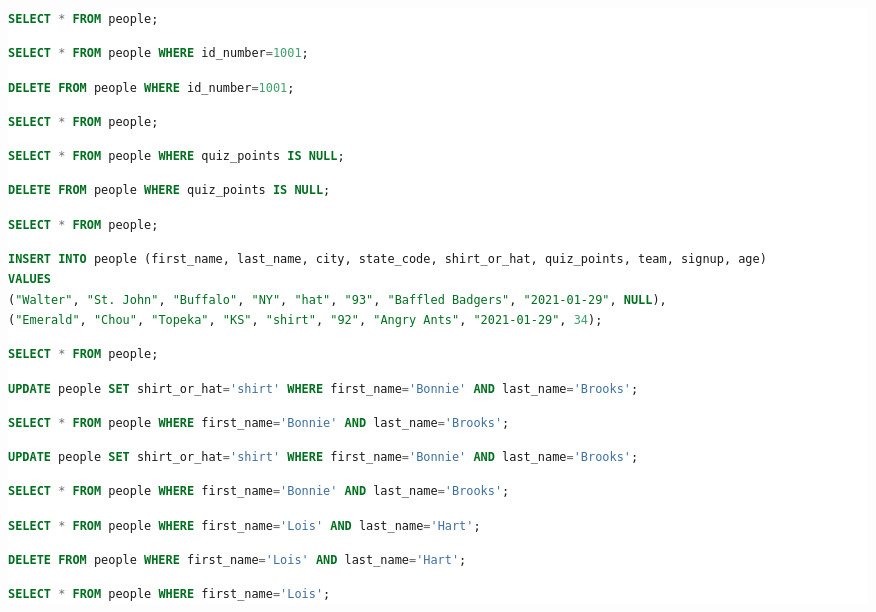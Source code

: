 ```SQL
SELECT * FROM people;
```

```SQL
SELECT * FROM people WHERE id_number=1001;
```

```SQL
DELETE FROM people WHERE id_number=1001;
```

```SQL
SELECT * FROM people;
```

```SQL
SELECT * FROM people WHERE quiz_points IS NULL;
```

```SQL
DELETE FROM people WHERE quiz_points IS NULL;
```

```SQL
SELECT * FROM people;
```

```SQL
INSERT INTO people (first_name, last_name, city, state_code, shirt_or_hat, quiz_points, team, signup, age)
VALUES
("Walter", "St. John", "Buffalo", "NY", "hat", "93", "Baffled Badgers", "2021-01-29", NULL),
("Emerald", "Chou", "Topeka", "KS", "shirt", "92", "Angry Ants", "2021-01-29", 34);
```

```SQL
SELECT * FROM people;
```

```SQL
UPDATE people SET shirt_or_hat='shirt' WHERE first_name='Bonnie' AND last_name='Brooks';
```

```SQL
SELECT * FROM people WHERE first_name='Bonnie' AND last_name='Brooks';
```

```SQL
UPDATE people SET shirt_or_hat='shirt' WHERE first_name='Bonnie' AND last_name='Brooks';
```

```SQL
SELECT * FROM people WHERE first_name='Bonnie' AND last_name='Brooks';
```

```SQL
SELECT * FROM people WHERE first_name='Lois' AND last_name='Hart';
```

```SQL
DELETE FROM people WHERE first_name='Lois' AND last_name='Hart';
```

```SQL
SELECT * FROM people WHERE first_name='Lois';
```



